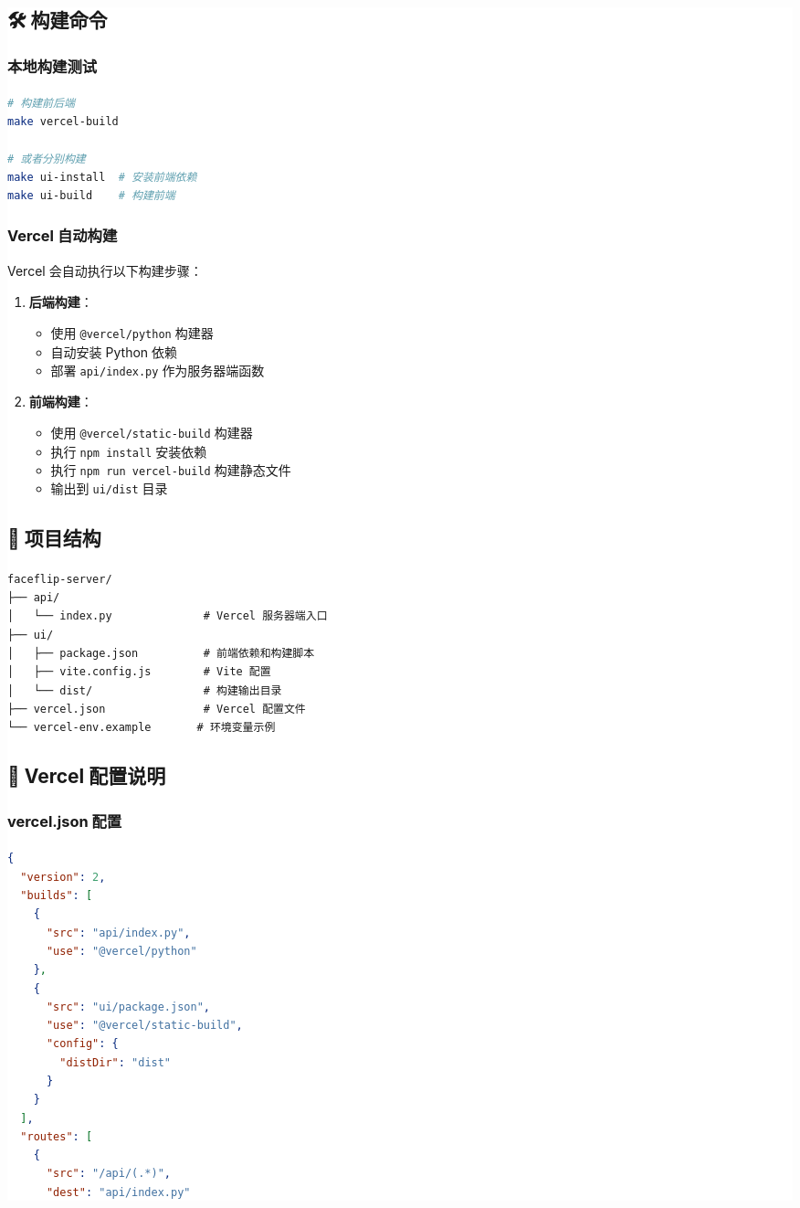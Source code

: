 ## 🛠️ 构建命令

### 本地构建测试
```bash
# 构建前后端
make vercel-build

# 或者分别构建
make ui-install  # 安装前端依赖
make ui-build    # 构建前端
```

### Vercel 自动构建
Vercel 会自动执行以下构建步骤：

1. **后端构建**：
   - 使用 `@vercel/python` 构建器
   - 自动安装 Python 依赖
   - 部署 `api/index.py` 作为服务器端函数

2. **前端构建**：
   - 使用 `@vercel/static-build` 构建器
   - 执行 `npm install` 安装依赖
   - 执行 `npm run vercel-build` 构建静态文件
   - 输出到 `ui/dist` 目录

## 📁 项目结构

```
faceflip-server/
├── api/
│   └── index.py              # Vercel 服务器端入口
├── ui/
│   ├── package.json          # 前端依赖和构建脚本
│   ├── vite.config.js        # Vite 配置
│   └── dist/                 # 构建输出目录
├── vercel.json               # Vercel 配置文件
└── vercel-env.example       # 环境变量示例
```

## 🔧 Vercel 配置说明

### vercel.json 配置
```json
{
  "version": 2,
  "builds": [
    {
      "src": "api/index.py",
      "use": "@vercel/python"
    },
    {
      "src": "ui/package.json",
      "use": "@vercel/static-build",
      "config": {
        "distDir": "dist"
      }
    }
  ],
  "routes": [
    {
      "src": "/api/(.*)",
      "dest": "api/index.py"
```